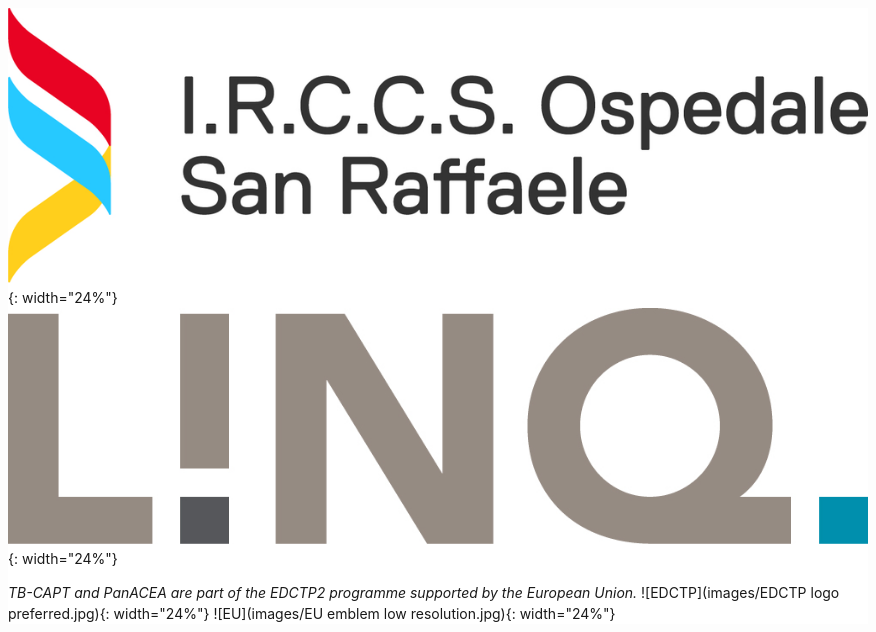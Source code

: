 ![Ospedale San Raffaele](images/San_Raffaele_cmyk.jpg){: width="24%"}
![LINQ](images/LINQ_Logo_85mm_RGB.jpg){: width="24%"}

*TB-CAPT and PanACEA are part of the EDCTP2 programme supported by the European Union.*
![EDCTP](images/EDCTP logo preferred.jpg){: width="24%"}
![EU](images/EU emblem low resolution.jpg){: width="24%"}
